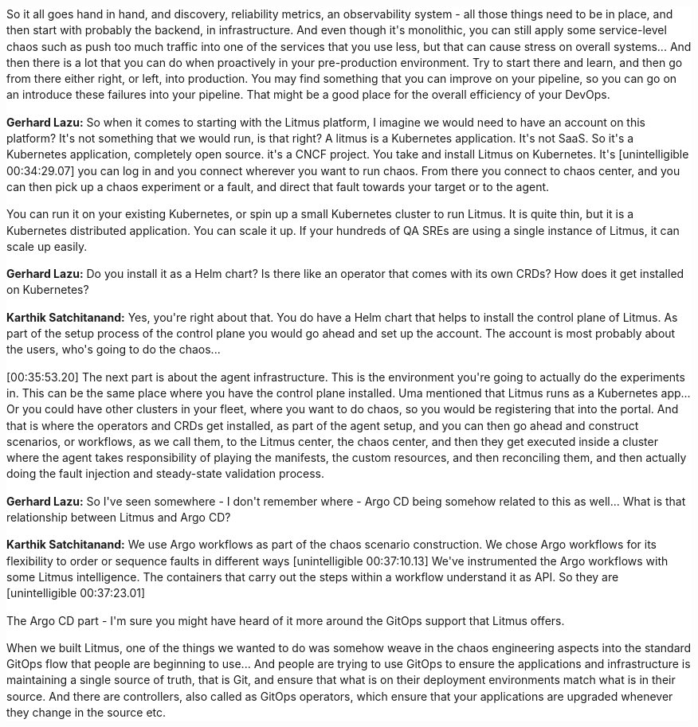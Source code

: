 So it all goes hand in hand, and discovery, reliability metrics, an observability system - all those things need to be in place, and then start with probably the backend, in infrastructure. And even though it's monolithic, you can still apply some service-level chaos such as push too much traffic into one of the services that you use less, but that can cause stress on overall systems... And then there is a lot that you can do when proactively in your pre-production environment. Try to start there and learn, and then go from there either right, or left, into production. You may find something that you can improve on your pipeline, so you can go on an introduce these failures into your pipeline. That might be a good place for the overall efficiency of your DevOps.

**Gerhard Lazu:** So when it comes to starting with the Litmus platform, I imagine we would need to have an account on this platform? It's not something that we would run, is that right? A litmus is a Kubernetes application. It's not SaaS. So it's a Kubernetes application, completely open source. it's a CNCF project. You take and install Litmus on Kubernetes. It's \[unintelligible 00:34:29.07\] you can log in and you connect wherever you want to run chaos. From there you connect to chaos center, and you can then pick up a chaos experiment or a fault, and direct that fault towards your target or to the agent.

You can run it on your existing Kubernetes, or spin up a small Kubernetes cluster to run Litmus. It is quite thin, but it is a Kubernetes distributed application. You can scale it up. If your hundreds of QA SREs are using a single instance of Litmus, it can scale up easily.

**Gerhard Lazu:** Do you install it as a Helm chart? Is there like an operator that comes with its own CRDs? How does it get installed on Kubernetes?

**Karthik Satchitanand:** Yes, you're right about that. You do have a Helm chart that helps to install the control plane of Litmus. As part of the setup process of the control plane you would go ahead and set up the account. The account is most probably about the users, who's going to do the chaos...

\[00:35:53.20\] The next part is about the agent infrastructure. This is the environment you're going to actually do the experiments in. This can be the same place where you have the control plane installed. Uma mentioned that Litmus runs as a Kubernetes app... Or you could have other clusters in your fleet, where you want to do chaos, so you would be registering that into the portal. And that is where the operators and CRDs get installed, as part of the agent setup, and you can then go ahead and construct scenarios, or workflows, as we call them, to the Litmus center, the chaos center, and then they get executed inside a cluster where the agent takes responsibility of playing the manifests, the custom resources, and then reconciling them, and then actually doing the fault injection and steady-state validation process.

**Gerhard Lazu:** So I've seen somewhere - I don't remember where - Argo CD being somehow related to this as well... What is that relationship between Litmus and Argo CD?

**Karthik Satchitanand:** We use Argo workflows as part of the chaos scenario construction. We chose Argo workflows for its flexibility to order or sequence faults in different ways \[unintelligible 00:37:10.13\] We've instrumented the Argo workflows with some Litmus intelligence. The containers that carry out the steps within a workflow understand it as API. So they are \[unintelligible 00:37:23.01\]

The Argo CD part - I'm sure you might have heard of it more around the GitOps support that Litmus offers.

When we built Litmus, one of the things we wanted to do was somehow weave in the chaos engineering aspects into the standard GitOps flow that people are beginning to use... And people are trying to use GitOps to ensure the applications and infrastructure is maintaining a single source of truth, that is Git, and ensure that what is on their deployment environments match what is in their source. And there are controllers, also called as GitOps operators, which ensure that your applications are upgraded whenever they change in the source etc.
